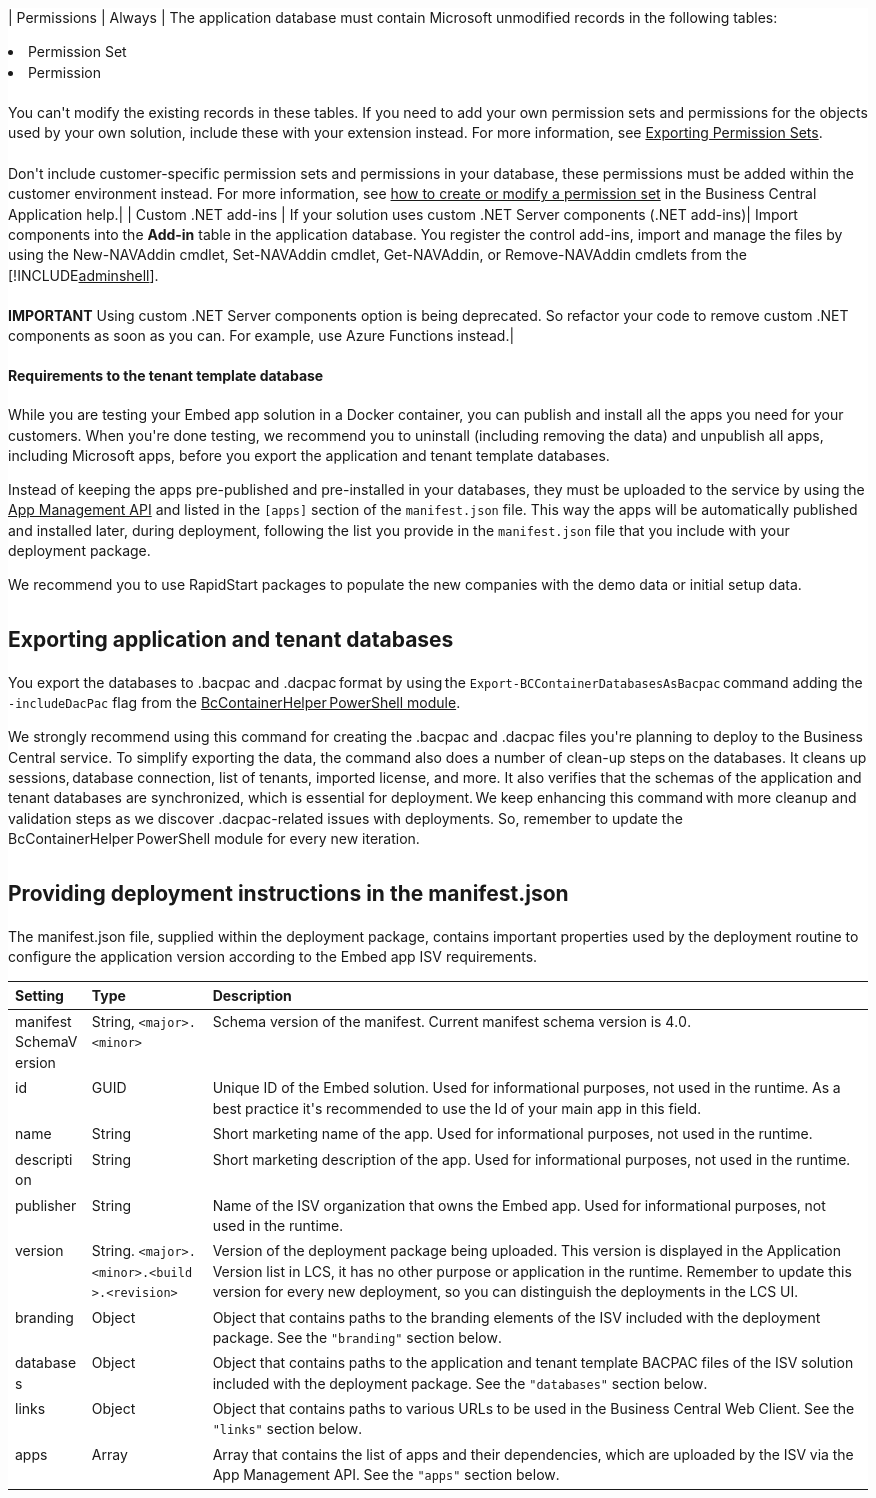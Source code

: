 | Permissions | Always | The application database must contain Microsoft unmodified records in the following tables:  </li><li>Permission Set</li><li>Permission<br /><br />You can't modify the existing records in these tables. If you need to add your own permission sets and permissions for the objects used by your own solution, include these with your extension instead. For more information, see [Exporting Permission Sets](../developer/devenv-export-permission-sets.md).<br /><br />Don't include customer-specific permission sets and permissions in your database, these permissions must be added within the customer environment instead. For more information, see [how to create or modify a permission set](/dynamics365/business-central/ui-define-granular-permissions#to-create-or-modify-a-permission-set) in the Business Central Application help.|
| Custom .NET add-ins | If your solution uses custom .NET Server components (.NET add-ins)| Import components into the **Add-in** table in the application database. You register the control add-ins, import and manage the files by using the New-NAVAddin cmdlet, Set-NAVAddin cmdlet, Get-NAVAddin, or Remove-NAVAddin cmdlets from the [!INCLUDE[adminshell](../developer/includes/adminshell.md)].<br /><br /> **IMPORTANT** Using custom .NET Server components option is being deprecated. So refactor your code to remove custom .NET components as soon as you can. For example, use Azure Functions instead.|

#### Requirements to the tenant template database

While you are testing your Embed app solution in a Docker container, you can publish and install all the apps you need for your customers. When you're done testing, we recommend you to uninstall (including removing the data) and unpublish all apps, including Microsoft apps, before you export the application and tenant template databases.

Instead of keeping the apps pre-published and pre-installed in your databases, they must be uploaded to the service by using the [App Management API](../administration/appmanagement/app-management-api.md) and listed in the `[apps]` section of the `manifest.json` file. This way the apps will be automatically published and installed later, during deployment, following the list you provide in the `manifest.json` file that you include with your deployment package.

We recommend you to use RapidStart packages to populate the new companies with the demo data or initial setup data.

## Exporting application and tenant databases

You export the databases to .bacpac and .dacpac format by using the `Export-BCContainerDatabasesAsBacpac` command adding the `-includeDacPac` flag from the [BcContainerHelper PowerShell module](https://github.com/Microsoft/navcontainerhelper).

We strongly recommend using this command for creating the .bacpac and .dacpac files you're planning to deploy to the Business Central service. To simplify exporting the data, the command also does a number of clean-up steps on the databases. It cleans up sessions, database connection, list of tenants, imported license, and more. It also verifies that the schemas of the application and tenant databases are synchronized, which is essential for deployment. We keep enhancing this command with more cleanup and validation steps as we discover .dacpac-related issues with deployments. So, remember to update the BcContainerHelper PowerShell module for every new iteration.

## Providing deployment instructions in the manifest.json

The manifest.json file, supplied within the deployment package, contains important properties used by the deployment routine to configure the application version according to the Embed app ISV requirements.

|Setting|Type|Description|
|----|----|-----------|
|manifestSchemaVersion |String, `<major>.<minor>` |Schema version of the manifest. Current manifest schema version is 4.0. |
| id |GUID |Unique ID of the Embed solution. Used for informational purposes, not used in the runtime. As a best practice it's recommended to use the Id of your main app in this field.|
 | name |String |Short marketing name of the app. Used for informational purposes, not used in the runtime.  |
|description |String |Short marketing description of the app. Used for informational purposes, not used in the runtime. |
| publisher| String|Name of the ISV organization that owns the Embed app. Used for informational purposes, not used in the runtime.|
| version| String. `<major>.<minor>.<build>.<revision>` |Version of the deployment package being uploaded. This version is displayed in the Application Version list in LCS, it has no other purpose or application in the runtime. Remember to update this version for every new deployment, so you can distinguish the deployments in the LCS UI.|
| branding| Object |Object that contains paths to the branding elements of the ISV included with the deployment package. See the `"branding"` section below.|
| databases| Object |Object that contains paths to the application and tenant template BACPAC files of the ISV solution included with the deployment package. See the `"databases"` section below.|
| links| Object |Object that contains paths to various URLs to be used in the Business Central Web Client. See the `"links"` section below.|
| apps| Array |Array that contains the list of apps and their dependencies, which are uploaded by the ISV via the App Management API. See the `"apps"` section below.|
